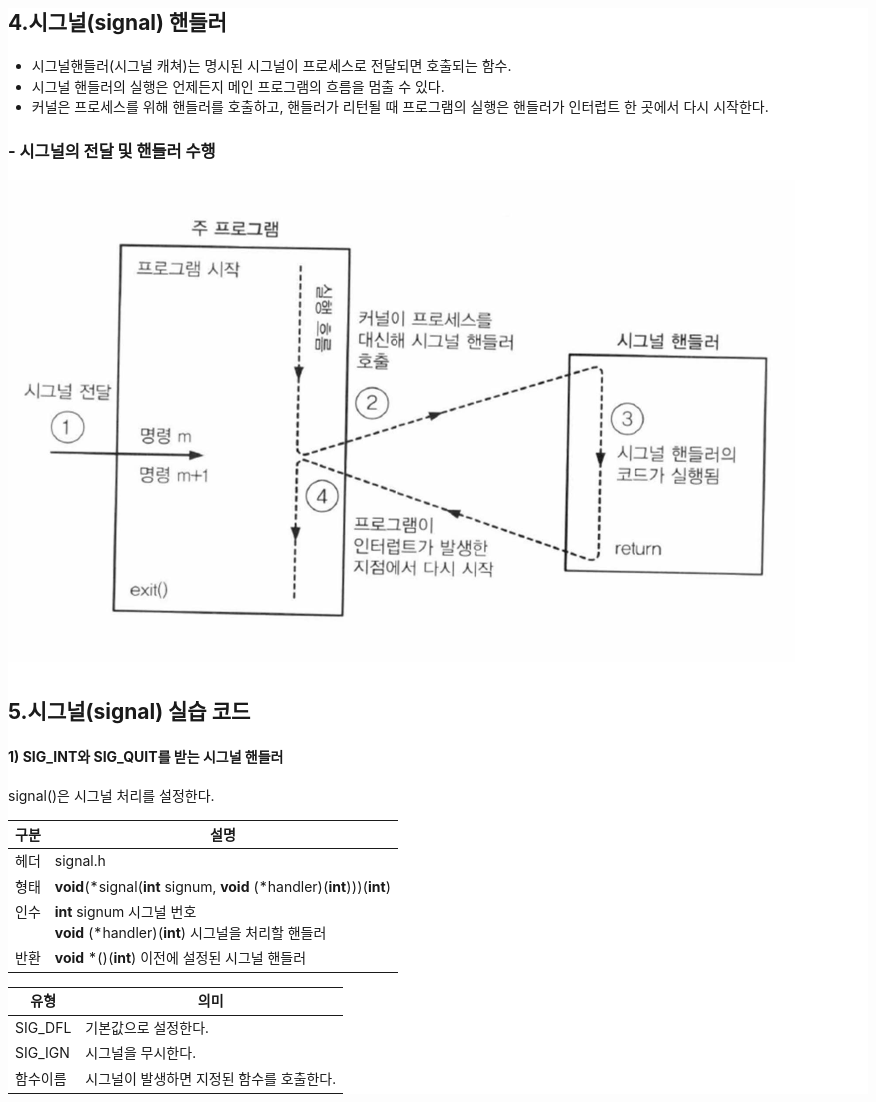 4.시그널(signal) 핸들러
----------------------
- 시그널핸들러(시그널 캐쳐)는 명시된 시그널이 프로세스로 전달되면 호출되는 함수.
- 시그널 핸들러의 실행은 언제든지 메인 프로그램의 흐름을 멈출 수 있다.
- 커널은 프로세스를 위해 핸들러를 호출하고, 핸들러가 리턴될 때 프로그램의 실행은 핸들러가 인터럽트 한 곳에서 다시 시작한다.

### - 시그널의 전달 및 핸들러 수행
![signalhandler](./../img/시그널핸들러.PNG)

5.시그널(signal) 실습 코드
-------------------------
#### 1) SIG_INT와 SIG_QUIT를 받는 시그널 핸들러
signal()은 시그널 처리를 설정한다.

구분|설명
----|----
헤더|signal.h
형태|**void**(\*signal(**int** signum, **void** (\*handler)(**int**)))(**int**)
인수|**int** signum 시그널 번호<br />**void** (\*handler)(**int**) 시그널을 처리할 핸들러
반환|**void** \*()(**int**) 이전에 설정된 시그널 핸들러

유형|의미
----|----
SIG_DFL|기본값으로 설정한다.
SIG_IGN|시그널을 무시한다.
함수이름|시그널이 발생하면 지정된 함수를 호출한다.

